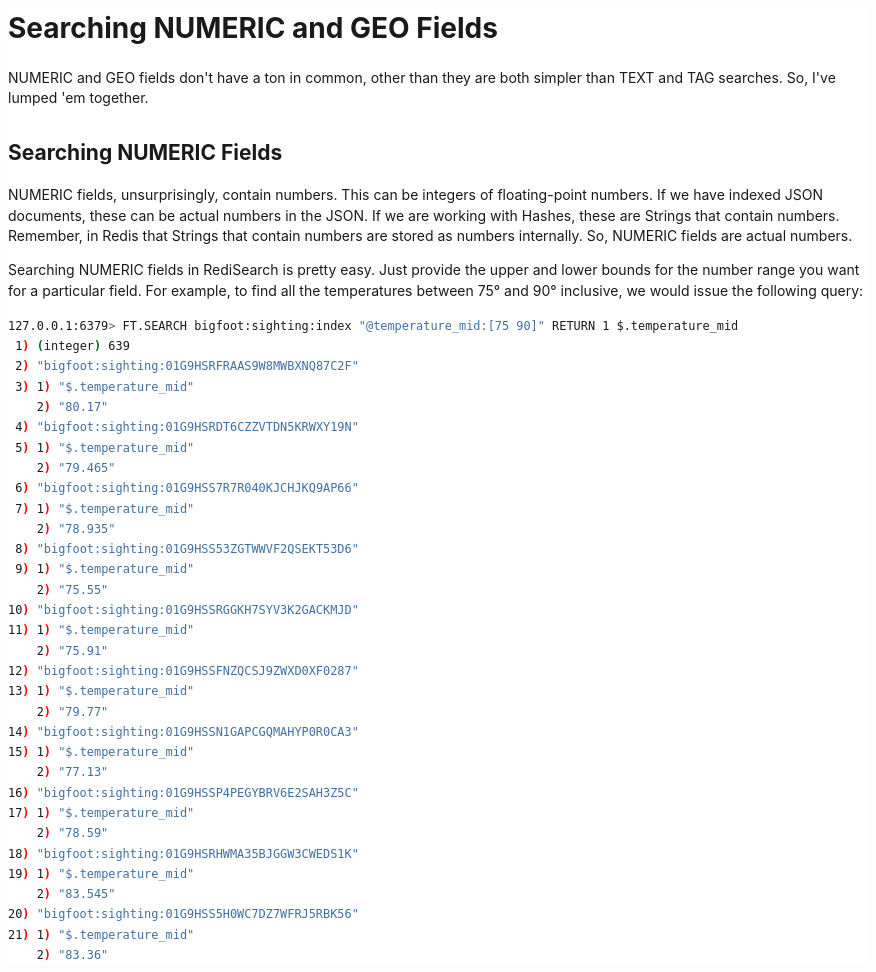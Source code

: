 # Searching NUMERIC and GEO Fields ##

NUMERIC and GEO fields don't have a ton in common, other than they are both simpler than TEXT and TAG searches. So, I've lumped 'em together.

## Searching NUMERIC Fields ##

NUMERIC fields, unsurprisingly, contain numbers. This can be integers of floating-point numbers. If we have indexed JSON documents, these can be actual numbers in the JSON. If we are working with Hashes, these are Strings that contain numbers. Remember, in Redis that Strings that contain numbers are stored as numbers internally. So, NUMERIC fields are actual numbers.

Searching NUMERIC fields in RediSearch is pretty easy. Just provide the upper and lower bounds for the number range you want for a particular field. For example, to find all the temperatures between 75° and 90° inclusive, we would issue the following query:

```bash
127.0.0.1:6379> FT.SEARCH bigfoot:sighting:index "@temperature_mid:[75 90]" RETURN 1 $.temperature_mid
 1) (integer) 639
 2) "bigfoot:sighting:01G9HSRFRAAS9W8MWBXNQ87C2F"
 3) 1) "$.temperature_mid"
    2) "80.17"
 4) "bigfoot:sighting:01G9HSRDT6CZZVTDN5KRWXY19N"
 5) 1) "$.temperature_mid"
    2) "79.465"
 6) "bigfoot:sighting:01G9HSS7R7R040KJCHJKQ9AP66"
 7) 1) "$.temperature_mid"
    2) "78.935"
 8) "bigfoot:sighting:01G9HSS53ZGTWWVF2QSEKT53D6"
 9) 1) "$.temperature_mid"
    2) "75.55"
10) "bigfoot:sighting:01G9HSSRGGKH7SYV3K2GACKMJD"
11) 1) "$.temperature_mid"
    2) "75.91"
12) "bigfoot:sighting:01G9HSSFNZQCSJ9ZWXD0XF0287"
13) 1) "$.temperature_mid"
    2) "79.77"
14) "bigfoot:sighting:01G9HSSN1GAPCGQMAHYP0R0CA3"
15) 1) "$.temperature_mid"
    2) "77.13"
16) "bigfoot:sighting:01G9HSSP4PEGYBRV6E2SAH3Z5C"
17) 1) "$.temperature_mid"
    2) "78.59"
18) "bigfoot:sighting:01G9HSRHWMA35BJGGW3CWEDS1K"
19) 1) "$.temperature_mid"
    2) "83.545"
20) "bigfoot:sighting:01G9HSS5H0WC7DZ7WFRJ5RBK56"
21) 1) "$.temperature_mid"
    2) "83.36"
```
